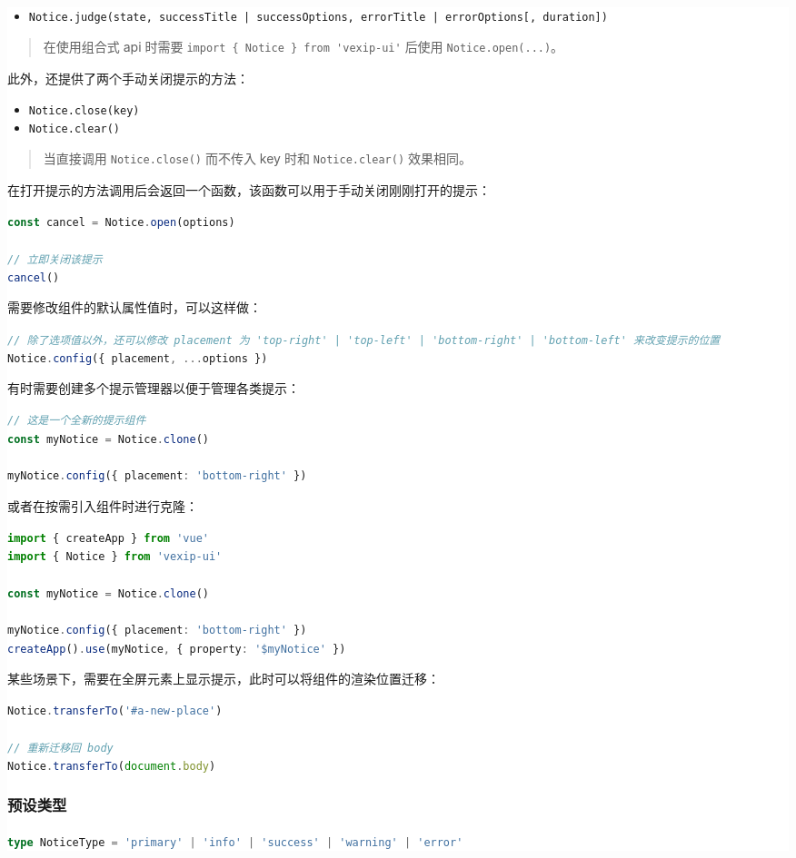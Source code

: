 - `Notice.judge(state, successTitle | successOptions, errorTitle | errorOptions[, duration])`

> 在使用组合式 api 时需要 `import { Notice } from 'vexip-ui'` 后使用 `Notice.open(...)`。

此外，还提供了两个手动关闭提示的方法：

- `Notice.close(key)`
- `Notice.clear()`

> 当直接调用 `Notice.close()` 而不传入 key 时和 `Notice.clear()` 效果相同。

在打开提示的方法调用后会返回一个函数，该函数可以用于手动关闭刚刚打开的提示：

```ts
const cancel = Notice.open(options)

// 立即关闭该提示
cancel()
```

需要修改组件的默认属性值时，可以这样做：

```ts
// 除了选项值以外，还可以修改 placement 为 'top-right' | 'top-left' | 'bottom-right' | 'bottom-left' 来改变提示的位置
Notice.config({ placement, ...options })
```

有时需要创建多个提示管理器以便于管理各类提示：

```ts
// 这是一个全新的提示组件
const myNotice = Notice.clone()

myNotice.config({ placement: 'bottom-right' })
```

或者在按需引入组件时进行克隆：

```ts
import { createApp } from 'vue'
import { Notice } from 'vexip-ui'

const myNotice = Notice.clone()

myNotice.config({ placement: 'bottom-right' })
createApp().use(myNotice, { property: '$myNotice' })
```

某些场景下，需要在全屏元素上显示提示，此时可以将组件的渲染位置迁移：

```ts
Notice.transferTo('#a-new-place')

// 重新迁移回 body
Notice.transferTo(document.body)
```

### 预设类型

```ts
type NoticeType = 'primary' | 'info' | 'success' | 'warning' | 'error'
```

